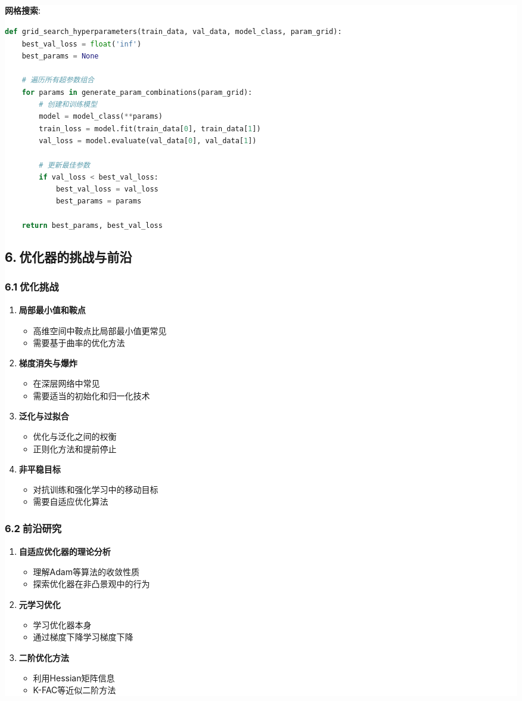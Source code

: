**网格搜索**:
```python
def grid_search_hyperparameters(train_data, val_data, model_class, param_grid):
    best_val_loss = float('inf')
    best_params = None
    
    # 遍历所有超参数组合
    for params in generate_param_combinations(param_grid):
        # 创建和训练模型
        model = model_class(**params)
        train_loss = model.fit(train_data[0], train_data[1])
        val_loss = model.evaluate(val_data[0], val_data[1])
        
        # 更新最佳参数
        if val_loss < best_val_loss:
            best_val_loss = val_loss
            best_params = params
    
    return best_params, best_val_loss
```

## 6. 优化器的挑战与前沿

### 6.1 优化挑战

1. **局部最小值和鞍点**
   - 高维空间中鞍点比局部最小值更常见
   - 需要基于曲率的优化方法

2. **梯度消失与爆炸**
   - 在深层网络中常见
   - 需要适当的初始化和归一化技术

3. **泛化与过拟合**
   - 优化与泛化之间的权衡
   - 正则化方法和提前停止

4. **非平稳目标**
   - 对抗训练和强化学习中的移动目标
   - 需要自适应优化算法

### 6.2 前沿研究

1. **自适应优化器的理论分析**
   - 理解Adam等算法的收敛性质
   - 探索优化器在非凸景观中的行为

2. **元学习优化**
   - 学习优化器本身
   - 通过梯度下降学习梯度下降

3. **二阶优化方法**
   - 利用Hessian矩阵信息
   - K-FAC等近似二阶方法

